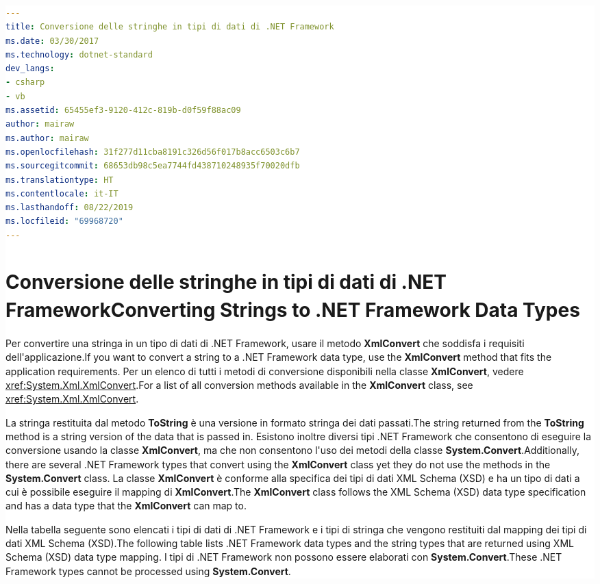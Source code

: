 ```yaml
---
title: Conversione delle stringhe in tipi di dati di .NET Framework
ms.date: 03/30/2017
ms.technology: dotnet-standard
dev_langs:
- csharp
- vb
ms.assetid: 65455ef3-9120-412c-819b-d0f59f88ac09
author: mairaw
ms.author: mairaw
ms.openlocfilehash: 31f277d11cba8191c326d56f017b8acc6503c6b7
ms.sourcegitcommit: 68653db98c5ea7744fd438710248935f70020dfb
ms.translationtype: HT
ms.contentlocale: it-IT
ms.lasthandoff: 08/22/2019
ms.locfileid: "69968720"
---
```

# <a name="converting-strings-to-net-framework-data-types"></a><span data-ttu-id="01aeb-102">Conversione delle stringhe in tipi di dati di .NET Framework</span><span class="sxs-lookup"><span data-stu-id="01aeb-102">Converting Strings to .NET Framework Data Types</span></span>
<span data-ttu-id="01aeb-103">Per convertire una stringa in un tipo di dati di .NET Framework, usare il metodo **XmlConvert** che soddisfa i requisiti dell'applicazione.</span><span class="sxs-lookup"><span data-stu-id="01aeb-103">If you want to convert a string to a .NET Framework data type, use the **XmlConvert** method that fits the application requirements.</span></span> <span data-ttu-id="01aeb-104">Per un elenco di tutti i metodi di conversione disponibili nella classe **XmlConvert**, vedere <xref:System.Xml.XmlConvert>.</span><span class="sxs-lookup"><span data-stu-id="01aeb-104">For a list of all conversion methods available in the **XmlConvert** class, see <xref:System.Xml.XmlConvert>.</span></span>  
  
 <span data-ttu-id="01aeb-105">La stringa restituita dal metodo **ToString** è una versione in formato stringa dei dati passati.</span><span class="sxs-lookup"><span data-stu-id="01aeb-105">The string returned from the **ToString** method is a string version of the data that is passed in.</span></span> <span data-ttu-id="01aeb-106">Esistono inoltre diversi tipi .NET Framework che consentono di eseguire la conversione usando la classe **XmlConvert**, ma che non consentono l'uso dei metodi della classe **System.Convert**.</span><span class="sxs-lookup"><span data-stu-id="01aeb-106">Additionally, there are several .NET Framework types that convert using the **XmlConvert** class yet they do not use the methods in the **System.Convert** class.</span></span> <span data-ttu-id="01aeb-107">La classe **XmlConvert** è conforme alla specifica dei tipi di dati XML Schema (XSD) e ha un tipo di dati a cui è possibile eseguire il mapping di **XmlConvert**.</span><span class="sxs-lookup"><span data-stu-id="01aeb-107">The **XmlConvert** class follows the XML Schema (XSD) data type specification and has a data type that the **XmlConvert** can map to.</span></span>  
  
 <span data-ttu-id="01aeb-108">Nella tabella seguente sono elencati i tipi di dati di .NET Framework e i tipi di stringa che vengono restituiti dal mapping dei tipi di dati XML Schema (XSD).</span><span class="sxs-lookup"><span data-stu-id="01aeb-108">The following table lists .NET Framework data types and the string types that are returned using XML Schema (XSD) data type mapping.</span></span> <span data-ttu-id="01aeb-109">I tipi di .NET Framework non possono essere elaborati con **System.Convert**.</span><span class="sxs-lookup"><span data-stu-id="01aeb-109">These .NET Framework types cannot be processed using **System.Convert**.</span></span>  
  